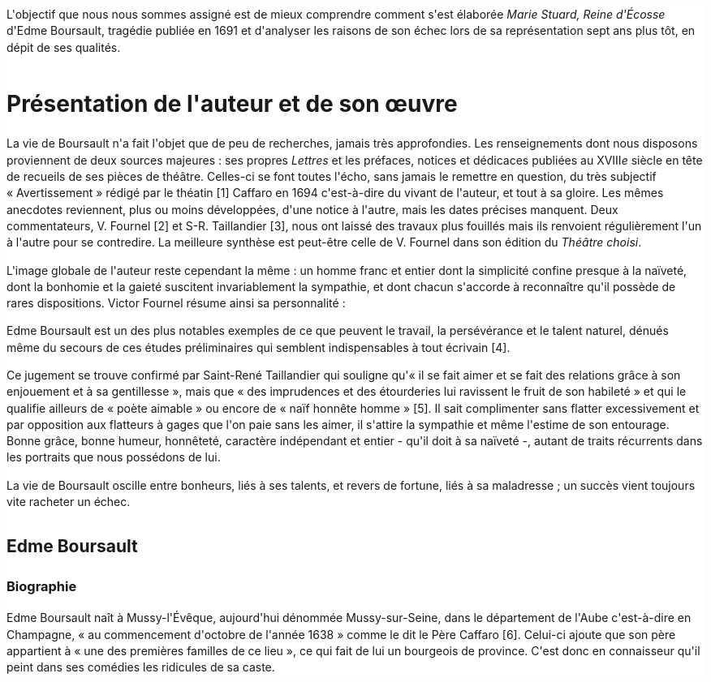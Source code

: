 L'objectif que nous nous sommes assigné est de mieux comprendre comment s'est élaborée *Marie Stuard, Reine d'Écosse* d'Edme Boursault, tragédie publiée en 1691 et d'analyser les raisons de son échec lors de sa représentation sept ans plus tôt, en dépit de ses qualités.


# Présentation de l'auteur et de son œuvre

La vie de Boursault n'a fait l'objet que de peu de recherches, jamais très approfondies. Les renseignements dont nous disposons proviennent de deux sources majeures : ses propres *Lettres* et les préfaces, notices et dédicaces publiées au XVIII*e* siècle en tête de recueils de ses pièces de théâtre. Celles-ci se font toutes l'écho, sans jamais le remettre en question, du très subjectif « Avertissement » rédigé par le théatin [1] Caffaro en 1694 c'est-à-dire du vivant de l'auteur, et tout à sa gloire. Les mêmes anecdotes reviennent, plus ou moins développées, d'une notice à l'autre, mais les dates précises manquent. Deux commentateurs, V. Fournel [2] et S-R. Taillandier [3], nous ont laissé des travaux plus fouillés mais ils renvoient régulièrement l'un à l'autre pour se contredire. La meilleure synthèse est peut-être celle de V. Fournel dans son édition du *Théâtre choisi*.

L'image globale de l'auteur reste cependant la même : un homme franc et entier dont la simplicité confine presque à la naïveté, dont la bonhomie et la gaieté suscitent invariablement la sympathie, et dont chacun s'accorde à reconnaître qu'il possède de rares dispositions. Victor Fournel résume ainsi sa personnalité :


Edme Boursault est un des plus notables exemples de ce que peuvent le travail, la persévérance et le talent naturel, dénués même du secours de ces études préliminaires qui semblent indispensables à tout écrivain [4].

Ce jugement se trouve confirmé par Saint-René Taillandier qui souligne qu'« il se fait aimer et se fait des relations grâce à son enjouement et à sa gentillesse », mais que « des imprudences et des étourderies lui ravissent le fruit de son habileté » et qui le qualifie ailleurs de « poète aimable » ou encore de « naïf honnête homme » [5]. Il sait complimenter sans flatter excessivement et par opposition aux flatteurs à gages que l'on paie sans les aimer, il s'attire la sympathie et même l'estime de son entourage. Bonne grâce, bonne humeur, honnêteté, caractère indépendant et entier - qu'il doit à sa naïveté -, autant de traits récurrents dans les portraits que nous possédons de lui.

La vie de Boursault oscille entre bonheurs, liés à ses talents, et revers de fortune, liés à sa maladresse ; un succès vient toujours vite racheter un échec.


## Edme Boursault


### Biographie

Edme Boursault naît à Mussy-l'Évêque, aujourd'hui dénommée Mussy-sur-Seine, dans le département de l'Aube c'est-à-dire en Champagne, « au commencement d'octobre de l'année 1638 » comme le dit le Père Caffaro [6]. Celui-ci ajoute que son père appartient à « une des premières familles de ce lieu », ce qui fait de lui un bourgeois de province. C'est donc en connaisseur qu'il peint dans ses comédies les ridicules de sa caste.

